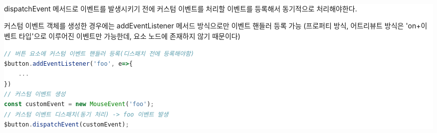 dispatchEvent 메서드로 이벤트를 발생시키기 전에 커스텀 이벤트를 처리할 이벤트를 등록해서 동기적으로 처리해야한다.

커스텀 이벤트 객체를 생성한 경우에는 addEventListener 메서드 방식으로만 이벤트 핸들러 등록 가능 (프로퍼티 방식, 어트리뷰트 방식은 'on+이벤트 타입'으로 이루어진 이벤트만 가능한데, 요소 노드에 존재하지 않기 때문이다)

```js
// 버튼 요소에 커스텀 이벤트 핸들러 등록(디스패치 전에 등록해야함)
$button.addEventListener('foo', e=>{
    ...
})
// 커스텀 이벤트 생성
const customEvent = new MouseEvent('foo');
// 커스텀 이벤트 디스패치(동기 처리) -> foo 이벤트 발생
$button.dispatchEvent(customEvent);
```